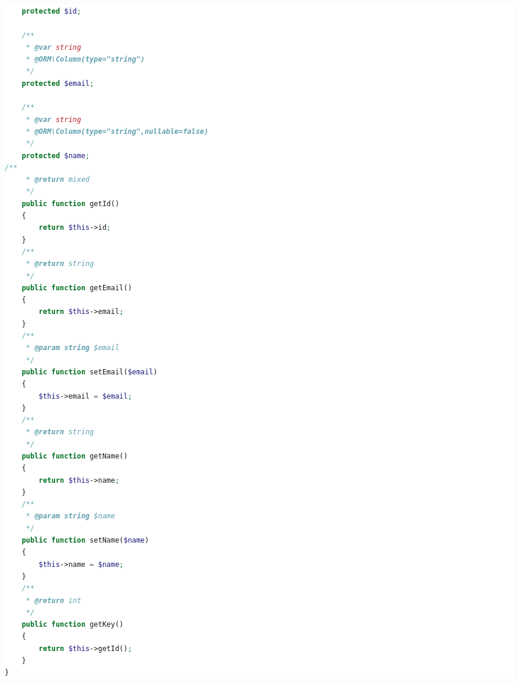 ```php
    protected $id;

    /**
     * @var string
     * @ORM\Column(type="string")
     */
    protected $email;

    /**
     * @var string
     * @ORM\Column(type="string",nullable=false)
     */
    protected $name;
/**
     * @return mixed
     */
    public function getId()
    {
        return $this->id;
    }
    /**
     * @return string
     */
    public function getEmail()
    {
        return $this->email;
    }
    /**
     * @param string $email
     */
    public function setEmail($email)
    {
        $this->email = $email;
    }
    /**
     * @return string
     */
    public function getName()
    {
        return $this->name;
    }
    /**
     * @param string $name
     */
    public function setName($name)
    {
        $this->name = $name;
    }
    /**
     * @return int
     */
    public function getKey()
    {
        return $this->getId();
    }
}
```
